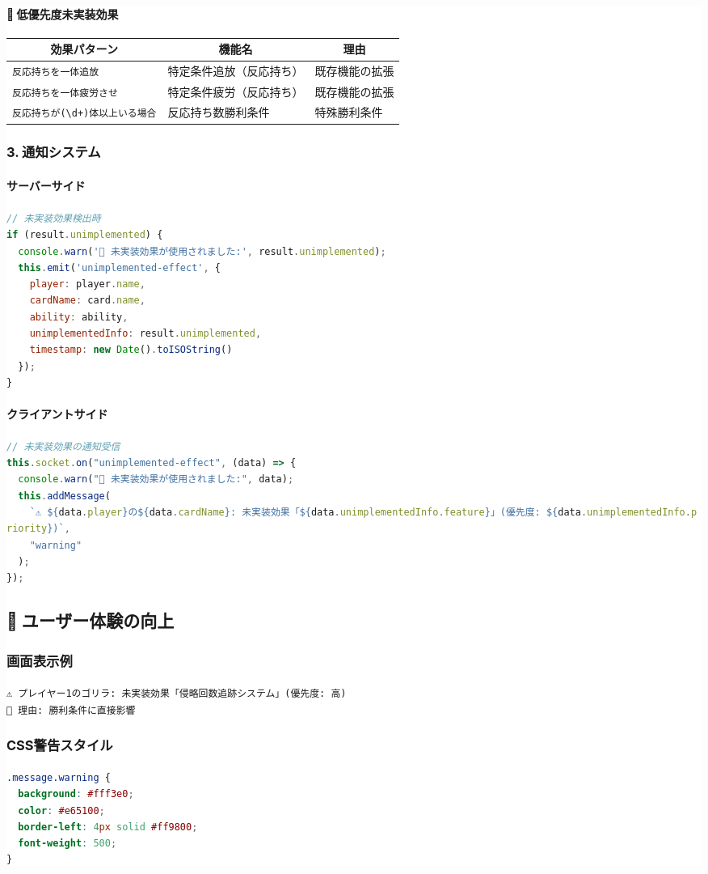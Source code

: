 #### **🔷 低優先度未実装効果**
| 効果パターン | 機能名 | 理由 |
|-------------|--------|------|
| `反応持ちを一体追放` | 特定条件追放（反応持ち） | 既存機能の拡張 |
| `反応持ちを一体疲労させ` | 特定条件疲労（反応持ち） | 既存機能の拡張 |
| `反応持ちが(\d+)体以上いる場合` | 反応持ち数勝利条件 | 特殊勝利条件 |

### **3. 通知システム**

#### **サーバーサイド**
```javascript
// 未実装効果検出時
if (result.unimplemented) {
  console.warn('🚧 未実装効果が使用されました:', result.unimplemented);
  this.emit('unimplemented-effect', {
    player: player.name,
    cardName: card.name,
    ability: ability,
    unimplementedInfo: result.unimplemented,
    timestamp: new Date().toISOString()
  });
}
```

#### **クライアントサイド**
```javascript
// 未実装効果の通知受信
this.socket.on("unimplemented-effect", (data) => {
  console.warn("🚧 未実装効果が使用されました:", data);
  this.addMessage(
    `⚠️ ${data.player}の${data.cardName}: 未実装効果「${data.unimplementedInfo.feature}」(優先度: ${data.unimplementedInfo.priority})`,
    "warning"
  );
});
```

## 📱 **ユーザー体験の向上**

### **画面表示例**
```
⚠️ プレイヤー1のゴリラ: 未実装効果「侵略回数追跡システム」(優先度: 高)
📝 理由: 勝利条件に直接影響
```

### **CSS警告スタイル**
```css
.message.warning {
  background: #fff3e0;
  color: #e65100;
  border-left: 4px solid #ff9800;
  font-weight: 500;
}
```
